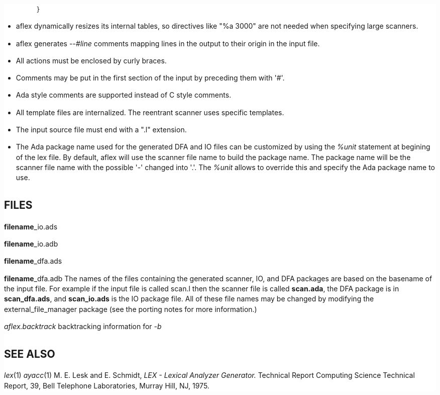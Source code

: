 ```
	     }

```

* aflex dynamically resizes its internal tables, so directives like "%a 3000"
are not needed when specifying large scanners.

* aflex generates
*--#line* comments mapping lines in the output to
their origin in the input file.

* All actions must be enclosed by curly braces.

* Comments may be put in the first section of the input by preceding
them with '#'.

* Ada style comments are supported instead of C style comments.

* All template files are internalized.  The reentrant scanner uses specific templates.

* The input source file must end with a ".l" extension.

* The Ada package name used for the generated DFA and IO files can be customized by
using the
*%unit* statement at begining of the lex file.  By default, aflex will use the
scanner file name to build the package name.  The package name will be the
scanner file name with the possible '-' changed into '.'.  The
*%unit* allows to override this and specify the Ada package name to use.

## FILES



**filename**_io.ads 

**filename**_io.adb 

**filename**_dfa.ads 

**filename**_dfa.adb The names of the files containing the generated scanner, IO,
and DFA packages are based on the basename of the input file.
For example if the input file is called scan.l then the
scanner file is called **scan.ada**, the DFA package is in **scan_dfa.ads**, and
**scan_io.ads** is the IO package file.  All of these file names may be changed
by modifying the external_file_manager package (see the porting notes
for more information.)


*aflex.backtrack* backtracking information for
*-b* 
## SEE ALSO

*lex*(1) *ayacc*(1) 
M. E. Lesk and E. Schmidt,
*LEX - Lexical Analyzer Generator.* Technical Report Computing Science Technical Report, 39, Bell Telephone
Laboratories, Murray Hill, NJ, 1975.
